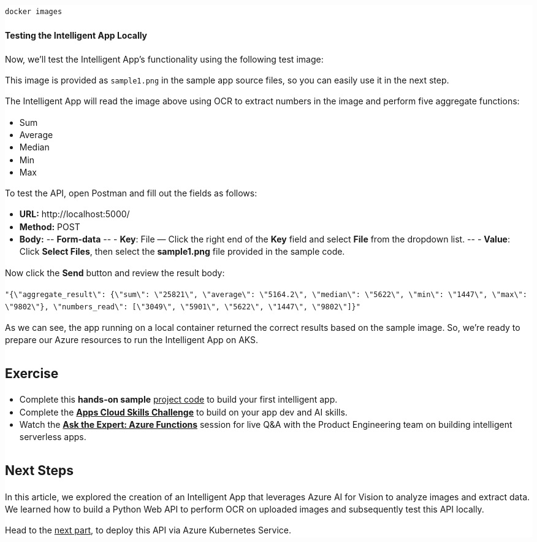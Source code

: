 `docker images`

#### Testing the Intelligent App Locally

Now, we’ll test the Intelligent App’s functionality using the following test image:

This image is provided as `sample1.png` in the sample app source files, so you can easily use it in the next step.

The Intelligent App will read the image above using OCR to extract numbers in the image and perform five aggregate functions:

- Sum
- Average
- Median
- Min
- Max

To test the API, open Postman and fill out the fields as follows:

- **URL:** http://localhost:5000/
- **Method:** POST
- **Body:**
--  **Form-data**
-- -  **Key**: File — Click the right end of the **Key** field and select **File** from the dropdown list.
-- -  **Value**: Click **Select Files**, then select the **sample1.png** file provided in the sample code.

Now click the **Send** button and review the result body:

`"{\"aggregate_result\": {\"sum\": \"25821\", \"average\": \"5164.2\", \"median\": \"5622\", \"min\": \"1447\", \"max\": \"9802\"}, \"numbers_read\": [\"3049\", \"5901\", \"5622\", \"1447\", \"9802\"]}"`

As we can see, the app running on a local container returned the correct results based on the sample image. So, we’re ready to prepare our Azure resources to run the Intelligent App on AKS.

## Exercise

 * Complete this **hands-on sample** [project code](https://github.com/contentlab-io/Microsoft-Using-Azure-Kubernetes-Service-to-Deploy-an-Intelligent-App-for-Analyzing-Images-1/tree/main/Microsoft_Series17-18_Code/intelligent-app-after) to build your first intelligent app.
 * Complete the **[Apps Cloud Skills Challenge](https://aka.ms/fallforIA/apps-csc)** to build on your app dev and AI skills.
 * Watch the **[Ask the Expert: Azure Functions](https://reactor.microsoft.com/en-us/reactor/series/S-1037/)** session for live Q&A with the Product Engineering team on building intelligent serverless apps.

 ## Next Steps

In this article, we explored the creation of an Intelligent App that leverages Azure AI for Vision to analyze images and extract data. We learned how to build a Python Web API to perform OCR on uploaded images and subsequently test this API locally.

Head to the [next part](https://azure.github.io/Cloud-Native/30daysofIA/build-your-first-intelligent-app-with-azure-ai-and-aks-2), to deploy this API via Azure Kubernetes Service.